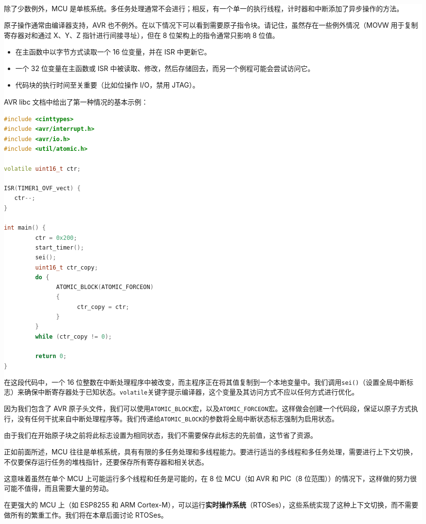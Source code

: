 除了少数例外，MCU 是单核系统。多任务处理通常不会进行；相反，有一个单一的执行线程，计时器和中断添加了异步操作的方法。

原子操作通常由编译器支持，AVR 也不例外。在以下情况下可以看到需要原子指令块。请记住，虽然存在一些例外情况（MOVW 用于复制寄存器对和通过 X、Y、Z 指针进行间接寻址），但在 8 位架构上的指令通常只影响 8 位值。

+   在主函数中以字节方式读取一个 16 位变量，并在 ISR 中更新它。

+   一个 32 位变量在主函数或 ISR 中被读取、修改，然后存储回去，而另一个例程可能会尝试访问它。

+   代码块的执行时间至关重要（比如位操作 I/O，禁用 JTAG）。

AVR libc 文档中给出了第一种情况的基本示例：

```cpp
#include <cinttypes> 
#include <avr/interrupt.h> 
#include <avr/io.h> 
#include <util/atomic.h> 

volatile uint16_t ctr; 

ISR(TIMER1_OVF_vect) { 
   ctr--; 
} 

int main() { 
         ctr = 0x200; 
         start_timer(); 
         sei(); 
         uint16_t ctr_copy; 
         do { 
               ATOMIC_BLOCK(ATOMIC_FORCEON) 
               { 
                     ctr_copy = ctr; 
               } 
         } 
         while (ctr_copy != 0); 

         return 0; 
} 
```

在这段代码中，一个 16 位整数在中断处理程序中被改变，而主程序正在将其值复制到一个本地变量中。我们调用`sei()`（设置全局中断标志）来确保中断寄存器处于已知状态。`volatile`关键字提示编译器，这个变量及其访问方式不应以任何方式进行优化。

因为我们包含了 AVR 原子头文件，我们可以使用`ATOMIC_BLOCK`宏，以及`ATOMIC_FORCEON`宏。这样做会创建一个代码段，保证以原子方式执行，没有任何干扰来自中断处理程序等。我们传递给`ATOMIC_BLOCK`的参数将全局中断状态标志强制为启用状态。

由于我们在开始原子块之前将此标志设置为相同状态，我们不需要保存此标志的先前值，这节省了资源。

正如前面所述，MCU 往往是单核系统，具有有限的多任务处理和多线程能力。要进行适当的多线程和多任务处理，需要进行上下文切换，不仅要保存运行任务的堆栈指针，还要保存所有寄存器和相关状态。

这意味着虽然在单个 MCU 上可能运行多个线程和任务是可能的，在 8 位 MCU（如 AVR 和 PIC（8 位范围））的情况下，这样做的努力很可能不值得，而且需要大量的劳动。

在更强大的 MCU 上（如 ESP8255 和 ARM Cortex-M），可以运行**实时操作系统**（RTOSes），这些系统实现了这种上下文切换，而不需要做所有的繁重工作。我们将在本章后面讨论 RTOSes。
